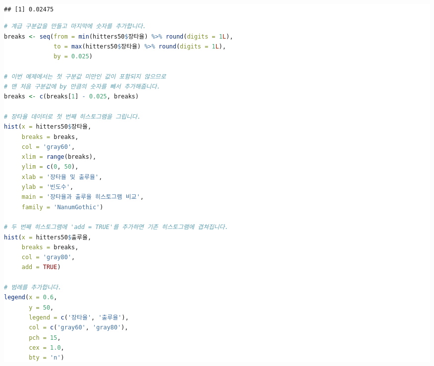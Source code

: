     ## [1] 0.02475

``` r
# 계급 구분값을 만들고 마지막에 숫자를 추가합니다. 
breaks <- seq(from = min(hitters50$장타율) %>% round(digits = 1L),
              to = max(hitters50$장타율) %>% round(digits = 1L),
              by = 0.025)

# 이번 예제에서는 첫 구분값 미만인 값이 포함되지 않으므로 
# 맨 처음 구분값에 by 만큼의 숫자를 빼서 추가해줍니다. 
breaks <- c(breaks[1] - 0.025, breaks)

# 장타율 데이터로 첫 번째 히스토그램을 그립니다. 
hist(x = hitters50$장타율,
     breaks = breaks,
     col = 'gray60',
     xlim = range(breaks),
     ylim = c(0, 50),
     xlab = '장타율 및 출루율',
     ylab = '빈도수',
     main = '장타율과 출루율 히스토그램 비교',
     family = 'NanumGothic')

# 두 번째 히스토그램에 'add = TRUE'를 추가하면 기존 히스토그램에 겹쳐집니다. 
hist(x = hitters50$출루율,
     breaks = breaks,
     col = 'gray80',
     add = TRUE)

# 범례를 추가합니다. 
legend(x = 0.6,
       y = 50,
       legend = c('장타율', '출루율'),
       col = c('gray60', 'gray80'),
       pch = 15,
       cex = 1.0,
       bty = 'n')
```
